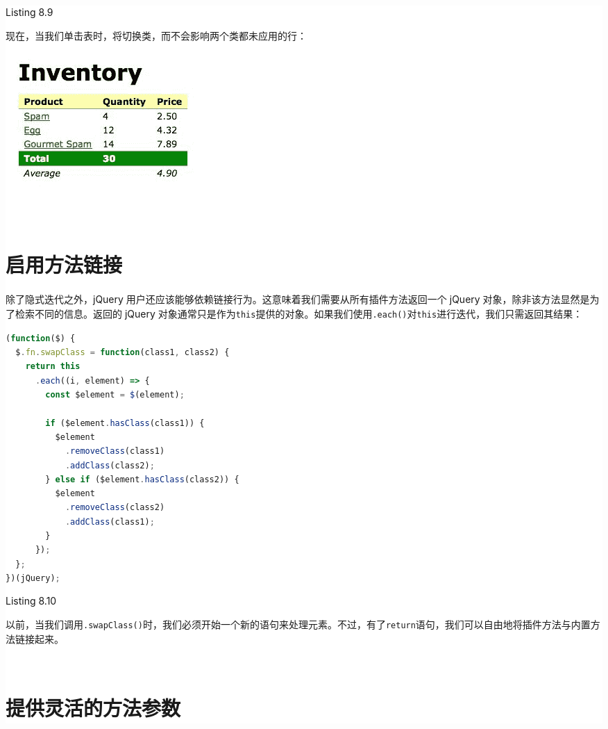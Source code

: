 Listing 8.9

现在，当我们单击表时，将切换类，而不会影响两个类都未应用的行：

![](img/Image00137.jpg)

<footer style="margin-top: 5em;">

# 启用方法链接

除了隐式迭代之外，jQuery 用户还应该能够依赖链接行为。这意味着我们需要从所有插件方法返回一个 jQuery 对象，除非该方法显然是为了检索不同的信息。返回的 jQuery 对象通常只是作为`this`提供的对象。如果我们使用`.each()`对`this`进行迭代，我们只需返回其结果：

```js
(function($) {
  $.fn.swapClass = function(class1, class2) {
    return this
      .each((i, element) => {
        const $element = $(element);

        if ($element.hasClass(class1)) {
          $element
            .removeClass(class1)
            .addClass(class2);
        } else if ($element.hasClass(class2)) {
          $element
            .removeClass(class2)
            .addClass(class1);
        }
      });
  };
})(jQuery); 

```

Listing 8.10

以前，当我们调用`.swapClass()`时，我们必须开始一个新的语句来处理元素。不过，有了`return`语句，我们可以自由地将插件方法与内置方法链接起来。

<footer style="margin-top: 5em;">

# 提供灵活的方法参数
